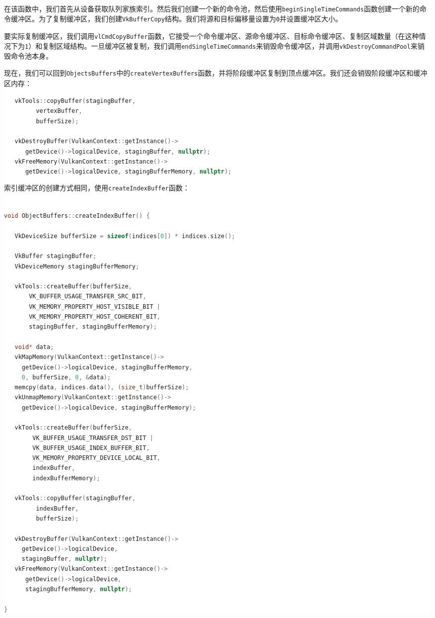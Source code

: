 在该函数中，我们首先从设备获取队列家族索引。然后我们创建一个新的命令池，然后使用`beginSingleTimeCommands`函数创建一个新的命令缓冲区。为了复制缓冲区，我们创建`VkBufferCopy`结构。我们将源和目标偏移量设置为`0`并设置缓冲区大小。

要实际复制缓冲区，我们调用`vlCmdCopyBuffer`函数，它接受一个命令缓冲区、源命令缓冲区、目标命令缓冲区、复制区域数量（在这种情况下为`1`）和复制区域结构。一旦缓冲区被复制，我们调用`endSingleTimeCommands`来销毁命令缓冲区，并调用`vkDestroyCommandPool`来销毁命令池本身。

现在，我们可以回到`ObjectsBuffers`中的`createVertexBuffers`函数，并将阶段缓冲区复制到顶点缓冲区。我们还会销毁阶段缓冲区和缓冲区内存：

```cpp
   vkTools::copyBuffer(stagingBuffer, 
         vertexBuffer, 
         bufferSize); 

   vkDestroyBuffer(VulkanContext::getInstance()->
      getDevice()->logicalDevice, stagingBuffer, nullptr); 
   vkFreeMemory(VulkanContext::getInstance()->
      getDevice()->logicalDevice, stagingBufferMemory, nullptr); 
```

索引缓冲区的创建方式相同，使用`createIndexBuffer`函数：

```cpp

void ObjectBuffers::createIndexBuffer() { 

   VkDeviceSize bufferSize = sizeof(indices[0]) * indices.size(); 

   VkBuffer stagingBuffer; 
   VkDeviceMemory stagingBufferMemory; 

   vkTools::createBuffer(bufferSize, 
       VK_BUFFER_USAGE_TRANSFER_SRC_BIT, 
       VK_MEMORY_PROPERTY_HOST_VISIBLE_BIT | 
       VK_MEMORY_PROPERTY_HOST_COHERENT_BIT, 
       stagingBuffer, stagingBufferMemory); 

   void* data; 
   vkMapMemory(VulkanContext::getInstance()->
     getDevice()->logicalDevice, stagingBufferMemory, 
     0, bufferSize, 0, &data); 
   memcpy(data, indices.data(), (size_t)bufferSize); 
   vkUnmapMemory(VulkanContext::getInstance()->
     getDevice()->logicalDevice, stagingBufferMemory); 

   vkTools::createBuffer(bufferSize, 
        VK_BUFFER_USAGE_TRANSFER_DST_BIT |    
        VK_BUFFER_USAGE_INDEX_BUFFER_BIT, 
        VK_MEMORY_PROPERTY_DEVICE_LOCAL_BIT, 
        indexBuffer,  
        indexBufferMemory); 

   vkTools::copyBuffer(stagingBuffer, 
         indexBuffer, 
         bufferSize); 

   vkDestroyBuffer(VulkanContext::getInstance()->
     getDevice()->logicalDevice, 
     stagingBuffer, nullptr); 
   vkFreeMemory(VulkanContext::getInstance()->
      getDevice()->logicalDevice, 
      stagingBufferMemory, nullptr); 

}    
```
